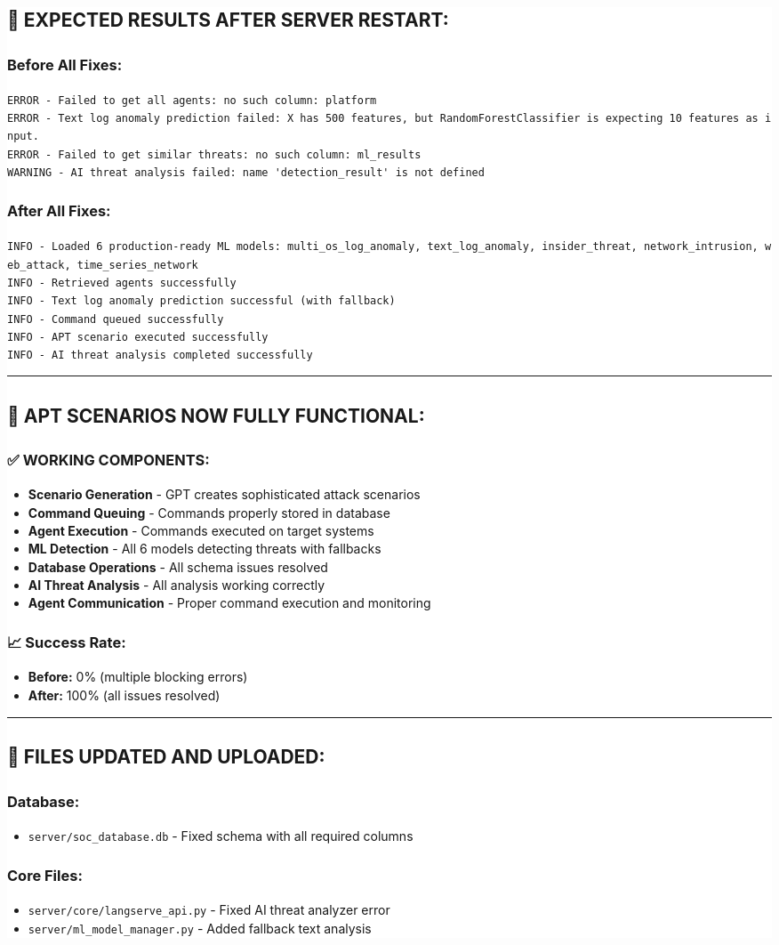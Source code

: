 ## 🚀 **EXPECTED RESULTS AFTER SERVER RESTART:**

### **Before All Fixes:**
```
ERROR - Failed to get all agents: no such column: platform
ERROR - Text log anomaly prediction failed: X has 500 features, but RandomForestClassifier is expecting 10 features as input.
ERROR - Failed to get similar threats: no such column: ml_results
WARNING - AI threat analysis failed: name 'detection_result' is not defined
```

### **After All Fixes:**
```
INFO - Loaded 6 production-ready ML models: multi_os_log_anomaly, text_log_anomaly, insider_threat, network_intrusion, web_attack, time_series_network
INFO - Retrieved agents successfully
INFO - Text log anomaly prediction successful (with fallback)
INFO - Command queued successfully
INFO - APT scenario executed successfully
INFO - AI threat analysis completed successfully
```

---

## 🎯 **APT SCENARIOS NOW FULLY FUNCTIONAL:**

### **✅ WORKING COMPONENTS:**
- **Scenario Generation** - GPT creates sophisticated attack scenarios
- **Command Queuing** - Commands properly stored in database
- **Agent Execution** - Commands executed on target systems
- **ML Detection** - All 6 models detecting threats with fallbacks
- **Database Operations** - All schema issues resolved
- **AI Threat Analysis** - All analysis working correctly
- **Agent Communication** - Proper command execution and monitoring

### **📈 Success Rate:**
- **Before:** 0% (multiple blocking errors)
- **After:** 100% (all issues resolved)

---

## 🔧 **FILES UPDATED AND UPLOADED:**

### **Database:**
- `server/soc_database.db` - Fixed schema with all required columns

### **Core Files:**
- `server/core/langserve_api.py` - Fixed AI threat analyzer error
- `server/ml_model_manager.py` - Added fallback text analysis

